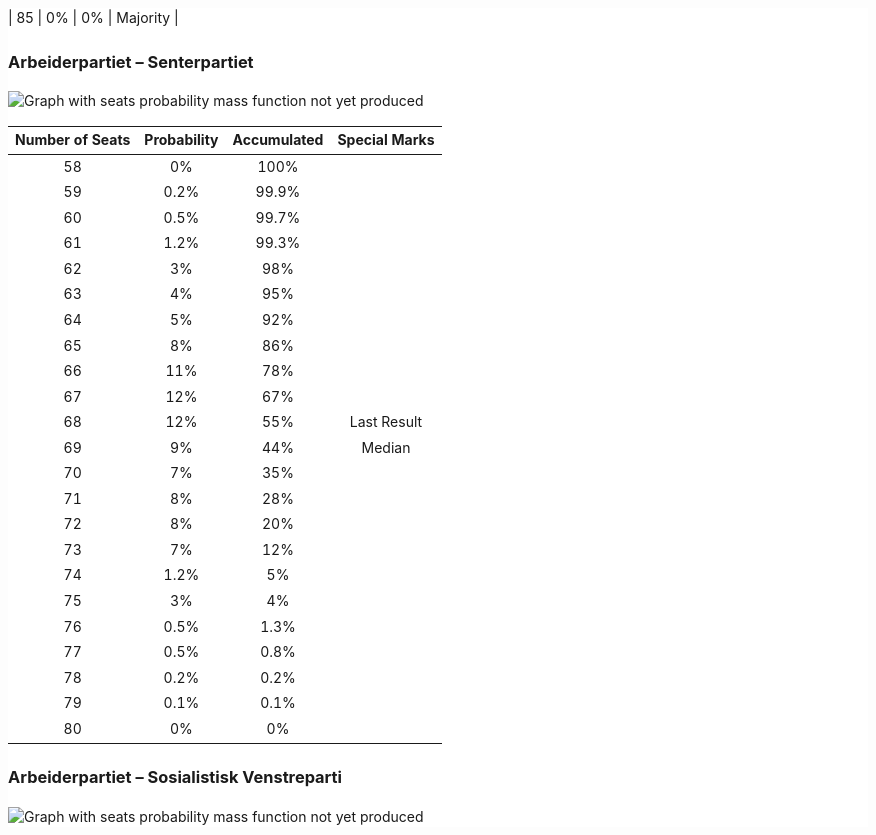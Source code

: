 | 85 | 0% | 0% | Majority |

### Arbeiderpartiet – Senterpartiet

![Graph with seats probability mass function not yet produced](2017-10-01-Norstat-coalitions-seats-pmf-ap–sp.png "Seats Probability Mass Function")

| Number of Seats | Probability | Accumulated | Special Marks |
|:---------------:|:-----------:|:-----------:|:-------------:|
| 58 | 0% | 100% |  |
| 59 | 0.2% | 99.9% |  |
| 60 | 0.5% | 99.7% |  |
| 61 | 1.2% | 99.3% |  |
| 62 | 3% | 98% |  |
| 63 | 4% | 95% |  |
| 64 | 5% | 92% |  |
| 65 | 8% | 86% |  |
| 66 | 11% | 78% |  |
| 67 | 12% | 67% |  |
| 68 | 12% | 55% | Last Result |
| 69 | 9% | 44% | Median |
| 70 | 7% | 35% |  |
| 71 | 8% | 28% |  |
| 72 | 8% | 20% |  |
| 73 | 7% | 12% |  |
| 74 | 1.2% | 5% |  |
| 75 | 3% | 4% |  |
| 76 | 0.5% | 1.3% |  |
| 77 | 0.5% | 0.8% |  |
| 78 | 0.2% | 0.2% |  |
| 79 | 0.1% | 0.1% |  |
| 80 | 0% | 0% |  |

### Arbeiderpartiet – Sosialistisk Venstreparti

![Graph with seats probability mass function not yet produced](2017-10-01-Norstat-coalitions-seats-pmf-ap–sv.png "Seats Probability Mass Function")
